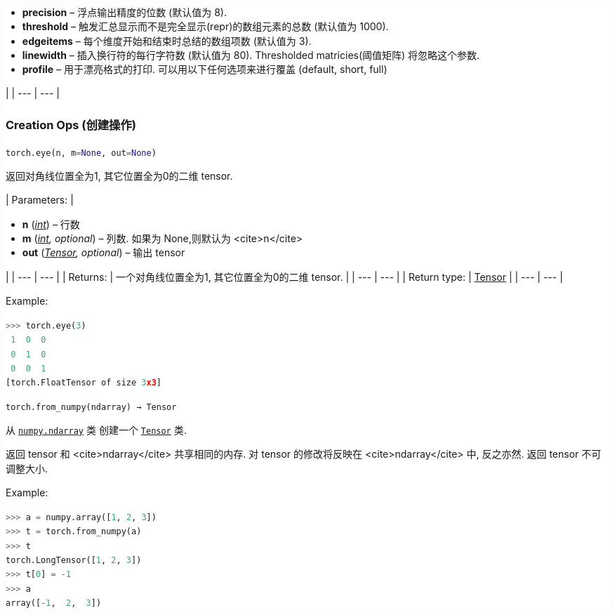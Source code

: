 *   **precision** – 浮点输出精度的位数 (默认值为 8).
*   **threshold** – 触发汇总显示而不是完全显示(repr)的数组元素的总数 (默认值为 1000).
*   **edgeitems** – 每个维度开始和结束时总结的数组项数 (默认值为 3).
*   **linewidth** – 插入换行符的每行字符数 (默认值为 80). Thresholded matricies(阈值矩阵) 将忽略这个参数.
*   **profile** – 用于漂亮格式的打印. 可以用以下任何选项来进行覆盖 (default, short, full)

 |
| --- | --- |

### Creation Ops (创建操作)

```py
torch.eye(n, m=None, out=None)
```

返回对角线位置全为1, 其它位置全为0的二维 tensor.

| Parameters: | 

*   **n** ([_int_](https://docs.python.org/3/library/functions.html#int "(in Python v3.6)")) – 行数
*   **m** ([_int_](https://docs.python.org/3/library/functions.html#int "(in Python v3.6)")_,_ _optional_) – 列数. 如果为 None,则默认为 &lt;cite&gt;n&lt;/cite&gt;
*   **out** ([_Tensor_](tensors.html#torch.Tensor "torch.Tensor")_,_ _optional_) – 输出 tensor

 |
| --- | --- |
| Returns: | 一个对角线位置全为1, 其它位置全为0的二维 tensor. |
| --- | --- |
| Return type: | [Tensor](tensors.html#torch.Tensor "torch.Tensor") |
| --- | --- |

Example:

```py
>>> torch.eye(3)
 1  0  0
 0  1  0
 0  0  1
[torch.FloatTensor of size 3x3]

```

```py
torch.from_numpy(ndarray) → Tensor
```

从 [`numpy.ndarray`](https://docs.scipy.org/doc/numpy/reference/generated/numpy.ndarray.html#numpy.ndarray "(in NumPy v1.14)") 类 创建一个 [`Tensor`](tensors.html#torch.Tensor "torch.Tensor") 类.

返回 tensor 和 &lt;cite&gt;ndarray&lt;/cite&gt; 共享相同的内存. 对 tensor 的修改将反映在 &lt;cite&gt;ndarray&lt;/cite&gt; 中, 反之亦然. 返回 tensor 不可调整大小.

Example:

```py
>>> a = numpy.array([1, 2, 3])
>>> t = torch.from_numpy(a)
>>> t
torch.LongTensor([1, 2, 3])
>>> t[0] = -1
>>> a
array([-1,  2,  3])

```
